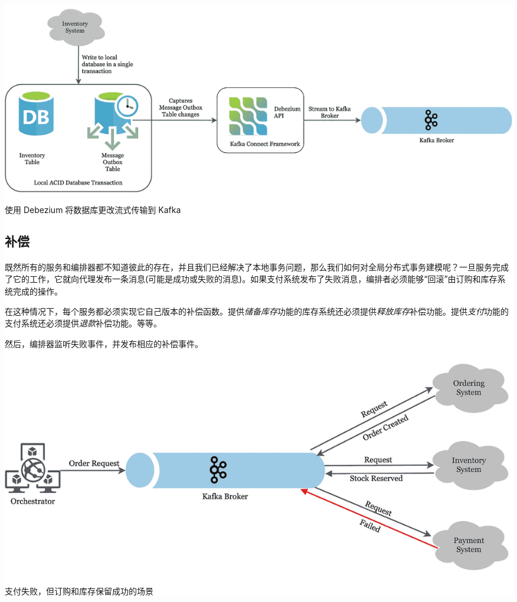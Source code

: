 ![](img/4b5ce2787c2bc82bf9ac55958b485473.png)

使用 Debezium 将数据库更改流式传输到 Kafka

## 补偿

既然所有的服务和编排器都不知道彼此的存在，并且我们已经解决了本地事务问题，那么我们如何对全局分布式事务建模呢？一旦服务完成了它的工作，它就向代理发布一条消息(可能是成功或失败的消息)。如果支付系统发布了失败消息，编排者必须能够“回滚”由订购和库存系统完成的操作。

在这种情况下，每个服务都必须实现它自己版本的补偿函数。提供*储备库存*功能的库存系统还必须提供*释放库存*补偿功能。提供*支付*功能的支付系统还必须提供*退款*补偿功能。等等。

然后，编排器监听失败事件，并发布相应的补偿事件。

![](img/e006f1ee6fa3dd0038045a51e5f0ec32.png)

支付失败，但订购和库存保留成功的场景
